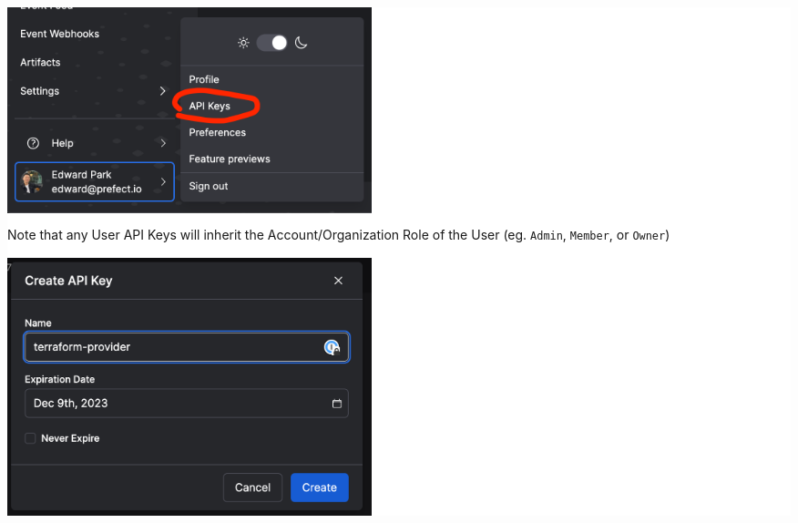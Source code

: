 <img src="https://raw.githubusercontent.com/PrefectHQ/terraform-provider-prefect/main/docs/images/user-api-key-location.png" alt="User API Key Location" align="center" width="400">

<br>

Note that any User API Keys will inherit the Account/Organization Role of the User (eg. `Admin`, `Member`, or `Owner`)

<img src="https://raw.githubusercontent.com/PrefectHQ/terraform-provider-prefect/main/docs/images/user-api-key-example.png" alt="User API Key Example" align="center" width="400">

